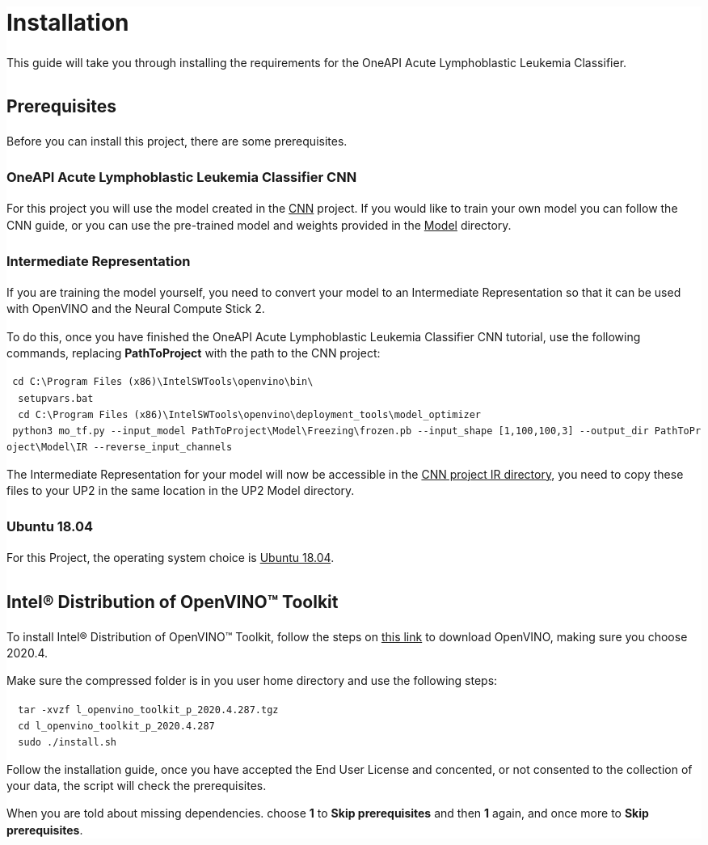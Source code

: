 # Installation
This guide will take you through installing the requirements for the OneAPI Acute Lymphoblastic Leukemia Classifier.

## Prerequisites
Before you can install this project, there are some prerequisites.

### OneAPI Acute Lymphoblastic Leukemia Classifier CNN
For this project you will use the model created in the [CNN](../../CNN "CNN") project. If you would like to train your own model you can follow the CNN guide, or you can use the pre-trained model and weights provided in the [Model](../Model "Model") directory.

### Intermediate Representation
If you are training the model yourself, you need to convert your model to an Intermediate Representation so that it can be used with OpenVINO and the Neural Compute Stick 2.

To do this, once you have finished the OneAPI Acute Lymphoblastic Leukemia Classifier CNN tutorial, use the following commands, replacing **PathToProject** with the path to the CNN project:

```
 cd C:\Program Files (x86)\IntelSWTools\openvino\bin\
  setupvars.bat
  cd C:\Program Files (x86)\IntelSWTools\openvino\deployment_tools\model_optimizer
 python3 mo_tf.py --input_model PathToProject\Model\Freezing\frozen.pb --input_shape [1,100,100,3] --output_dir PathToProject\Model\IR --reverse_input_channels
```
The Intermediate Representation for your model will now be accessible in the [CNN project IR directory](../../CNN/Model/IR), you need to copy these files to your UP2 in the same location in the UP2 Model directory.

### Ubuntu 18.04
For this Project, the operating system choice is [Ubuntu 18.04](https://releases.ubuntu.com/18.04/ "Ubuntu 18.04").

## Intel® Distribution of OpenVINO™ Toolkit
To install Intel® Distribution of OpenVINO™ Toolkit, follow the steps on [this link](https://software.seek.intel.com/openvino-toolkit?os=linux) to download OpenVINO, making sure you choose 2020.4.

Make sure the compressed folder is in you user home directory and use the following steps:

```
  tar -xvzf l_openvino_toolkit_p_2020.4.287.tgz
  cd l_openvino_toolkit_p_2020.4.287
  sudo ./install.sh
```

Follow the installation guide, once you have accepted the End User License and concented, or not consented to the collection of your data, the script will check the prerequisites.

When you are told about missing dependencies. choose **1** to **Skip prerequisites** and then **1** again, and once more to **Skip prerequisites**.
